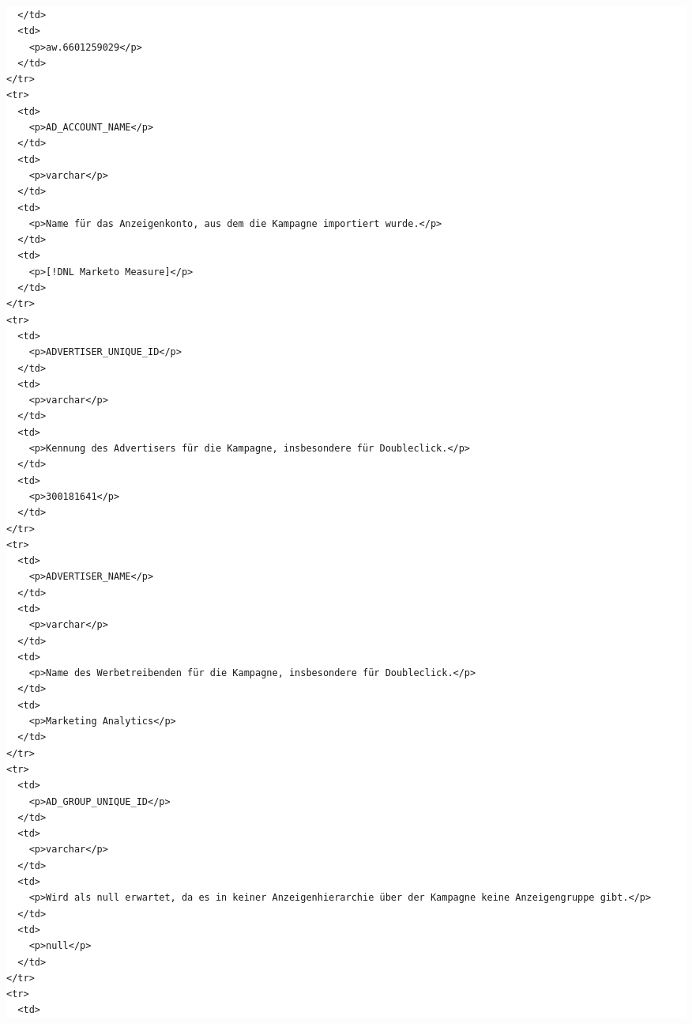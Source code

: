       </td>
      <td>
        <p>aw.6601259029</p>
      </td>
    </tr>
    <tr>
      <td>
        <p>AD_ACCOUNT_NAME</p>
      </td>
      <td>
        <p>varchar</p>
      </td>
      <td>
        <p>Name für das Anzeigenkonto, aus dem die Kampagne importiert wurde.</p>
      </td>
      <td>
        <p>[!DNL Marketo Measure]</p>
      </td>
    </tr>
    <tr>
      <td>
        <p>ADVERTISER_UNIQUE_ID</p>
      </td>
      <td>
        <p>varchar</p>
      </td>
      <td>
        <p>Kennung des Advertisers für die Kampagne, insbesondere für Doubleclick.</p>
      </td>
      <td>
        <p>300181641</p>
      </td>
    </tr>
    <tr>
      <td>
        <p>ADVERTISER_NAME</p>
      </td>
      <td>
        <p>varchar</p>
      </td>
      <td>
        <p>Name des Werbetreibenden für die Kampagne, insbesondere für Doubleclick.</p>
      </td>
      <td>
        <p>Marketing Analytics</p>
      </td>
    </tr>
    <tr>
      <td>
        <p>AD_GROUP_UNIQUE_ID</p>
      </td>
      <td>
        <p>varchar</p>
      </td>
      <td>
        <p>Wird als null erwartet, da es in keiner Anzeigenhierarchie über der Kampagne keine Anzeigengruppe gibt.</p>
      </td>
      <td>
        <p>null</p>
      </td>
    </tr>
    <tr>
      <td>